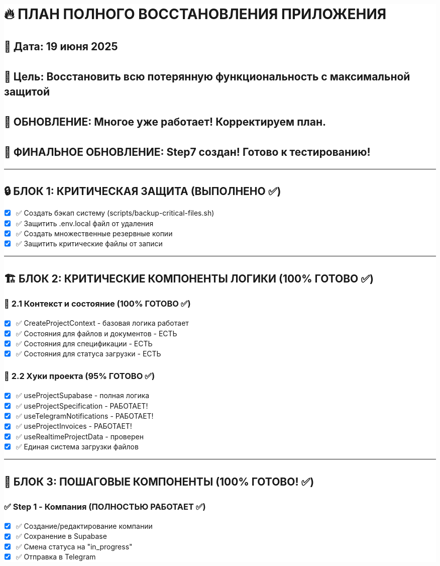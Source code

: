 # 🔥 ПЛАН ПОЛНОГО ВОССТАНОВЛЕНИЯ ПРИЛОЖЕНИЯ

## 📅 Дата: 19 июня 2025
## 🎯 Цель: Восстановить всю потерянную функциональность с максимальной защитой
## 🎉 **ОБНОВЛЕНИЕ:** Многое уже работает! Корректируем план.
## 🚀 **ФИНАЛЬНОЕ ОБНОВЛЕНИЕ:** Step7 создан! Готово к тестированию!

---

## 🔒 **БЛОК 1: КРИТИЧЕСКАЯ ЗАЩИТА (ВЫПОЛНЕНО ✅)**
- [x] ✅ Создать бэкап систему (scripts/backup-critical-files.sh)
- [x] ✅ Защитить .env.local файл от удаления 
- [x] ✅ Создать множественные резервные копии
- [x] ✅ Защитить критические файлы от записи

---

## 🏗️ **БЛОК 2: КРИТИЧЕСКИЕ КОМПОНЕНТЫ ЛОГИКИ (100% ГОТОВО ✅)**

### 📂 **2.1 Контекст и состояние (100% ГОТОВО ✅)**
- [x] ✅ CreateProjectContext - базовая логика работает
- [x] ✅ Состояния для файлов и документов - ЕСТЬ
- [x] ✅ Состояния для спецификации - ЕСТЬ  
- [x] ✅ Состояния для статуса загрузки - ЕСТЬ

### 📂 **2.2 Хуки проекта (95% ГОТОВО ✅)**
- [x] ✅ useProjectSupabase - полная логика
- [x] ✅ useProjectSpecification - РАБОТАЕТ!
- [x] ✅ useTelegramNotifications - РАБОТАЕТ!
- [x] ✅ useProjectInvoices - РАБОТАЕТ!
- [x] ✅ useRealtimeProjectData - проверен
- [x] ✅ Единая система загрузки файлов

---

## 👥 **БЛОК 3: ПОШАГОВЫЕ КОМПОНЕНТЫ (100% ГОТОВО! ✅)**

### ✅ **Step 1 - Компания (ПОЛНОСТЬЮ РАБОТАЕТ ✅)**
- [x] ✅ Создание/редактирование компании
- [x] ✅ Сохранение в Supabase
- [x] ✅ Смена статуса на "in_progress"
- [x] ✅ Отправка в Telegram
